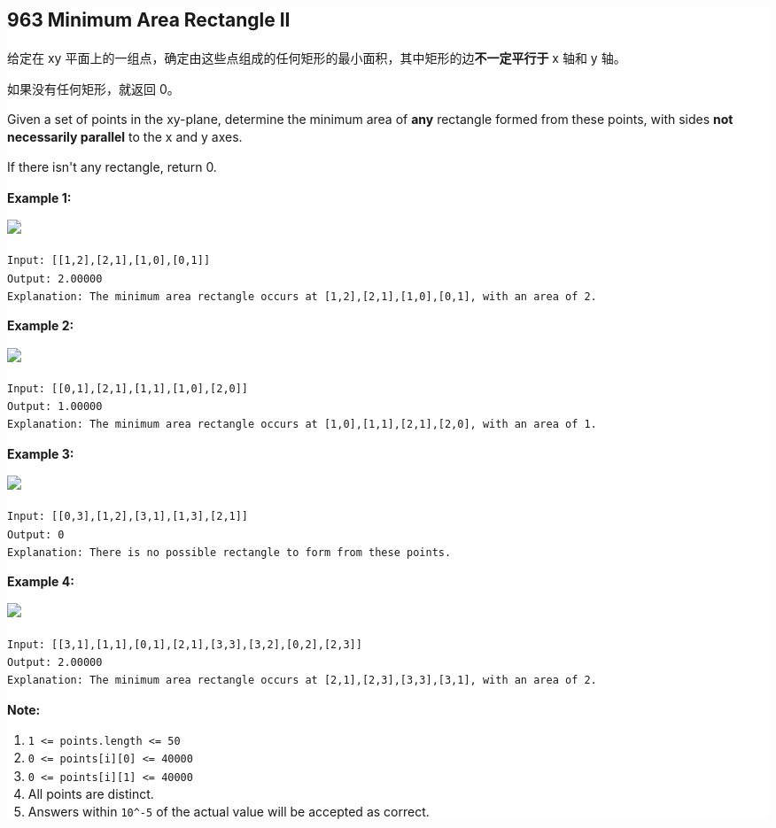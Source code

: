 ## 963 Minimum Area Rectangle II

给定在 xy 平面上的一组点，确定由这些点组成的任何矩形的最小面积，其中矩形的边**不一定平行于** x 轴和 y 轴。

如果没有任何矩形，就返回 0。

Given a set of points in the xy-plane, determine the minimum area of **any** rectangle formed from these points, with sides **not necessarily parallel** to the x and y axes.

If there isn't any rectangle, return 0.

**Example 1:**

![](https://assets.leetcode.com/uploads/2018/12/21/1a.png)

```text
Input: [[1,2],[2,1],[1,0],[0,1]]
Output: 2.00000
Explanation: The minimum area rectangle occurs at [1,2],[2,1],[1,0],[0,1], with an area of 2.
```

**Example 2:**

![](https://assets.leetcode.com/uploads/2018/12/22/2.png)

```text
Input: [[0,1],[2,1],[1,1],[1,0],[2,0]]
Output: 1.00000
Explanation: The minimum area rectangle occurs at [1,0],[1,1],[2,1],[2,0], with an area of 1.
```

**Example 3:**

![](https://assets.leetcode.com/uploads/2018/12/22/3.png)

```text
Input: [[0,3],[1,2],[3,1],[1,3],[2,1]]
Output: 0
Explanation: There is no possible rectangle to form from these points.
```

**Example 4:**

![](https://assets.leetcode.com/uploads/2018/12/21/4c.png)

```text
Input: [[3,1],[1,1],[0,1],[2,1],[3,3],[3,2],[0,2],[2,3]]
Output: 2.00000
Explanation: The minimum area rectangle occurs at [2,1],[2,3],[3,3],[3,1], with an area of 2.
```

**Note:**

1. `1 <= points.length <= 50`
2. `0 <= points[i][0] <= 40000`
3. `0 <= points[i][1] <= 40000`
4. All points are distinct.
5. Answers within `10^-5` of the actual value will be accepted as correct.
